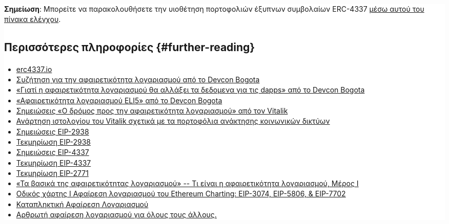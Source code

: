 **Σημείωση**: Μπορείτε να παρακολουθήσετε την υιοθέτηση πορτοφολιών έξυπνων συμβολαίων ERC-4337 [μέσω αυτού του πίνακα ελέγχου](https://www.bundlebear.com/overview/all).

## Περισσότερες πληροφορίες {#further-reading}

- [erc4337.io](https://www.erc4337.io/)
- [Συζήτηση για την αφαιρετικότητα λογαριασμού από το Devcon Bogota](https://www.youtube.com/watch?app=desktop&v=WsZBymiyT-8)
- [«Γιατί η αφαιρετικότητα λογαριασμού θα αλλάξει τα δεδομενα για τις dapps» από το Devcon Bogota](https://www.youtube.com/watch?v=OwppworJGzs)
- [«Αφαιρετικότητα λογαριασμού ELI5» από το Devcon Bogota](https://www.youtube.com/watch?v=QuYZWJj65AY)
- [Σημειώσεις «Ο δρόμος προς την αφαιρετικότητα λογαριασμού» από τον Vitalik](https://notes.ethereum.org/@vbuterin/account_abstraction_roadmap#Transaction-inclusion-lists)
- [Ανάρτηση ιστολογίου του Vitalik σχετικά με τα πορτοφόλια ανάκτησης κοινωνικών δικτύων](https://vitalik.eth.limo/general/2021/01/11/recovery.html)
- [Σημειώσεις EIP-2938](https://hackmd.io/@SamWilsn/ryhxoGp4D#What-is-EIP-2938)
- [Τεκμηρίωση EIP-2938](https://eips.ethereum.org/EIPS/eip-2938)
- [Σημειώσεις EIP-4337](https://medium.com/infinitism/erc-4337-account-abstraction-without-ethereum-protocol-changes-d75c9d94dc4a)
- [Τεκμηρίωση EIP-4337](https://eips.ethereum.org/EIPS/eip-4337)
- [Τεκμηρίωση EIP-2771](https://eips.ethereum.org/EIPS/eip-2771)
- [«Τα βασικά της αφαιρετικότητας λογαριασμού» -- Τι είναι η αφαιρετικότητα λογαριασμού, Μέρος Ι](https://www.alchemy.com/blog/account-abstraction)
- [Οδικός χάρτης I Αφαίρεση λογαριασμού του Ethereum Charting: EIP-3074, EIP-5806, & EIP-7702](https://research.2077.xyz/charting-ethereums-account-abstraction-roadmap-eip-3074-eip-5806-eip-7702)
- [Καταπληκτική Αφαίρεση Λογαριασμού](https://github.com/4337Mafia/awesome-account-abstraction)
- [Αρθρωτή αφαίρεση λογαριασμού για όλους τους άλλους.](https://blog.rhinestone.wtf/part-1-modular-account-abstraction-for-everyone-else-84567422bc46)

